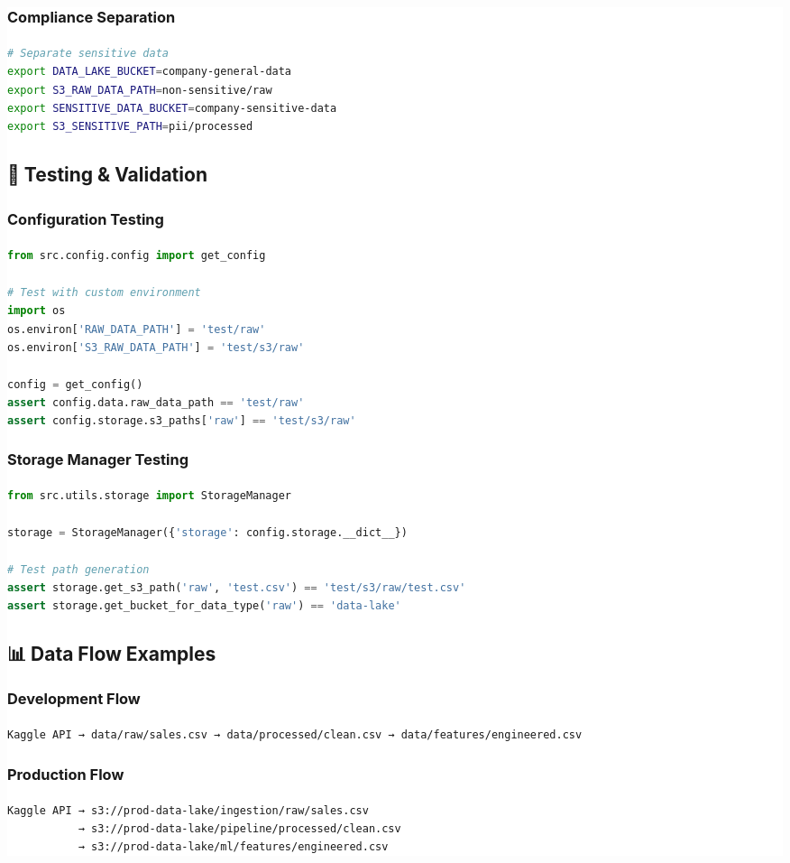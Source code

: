 ### Compliance Separation

```bash
# Separate sensitive data
export DATA_LAKE_BUCKET=company-general-data
export S3_RAW_DATA_PATH=non-sensitive/raw
export SENSITIVE_DATA_BUCKET=company-sensitive-data
export S3_SENSITIVE_PATH=pii/processed
```

## 🧪 Testing & Validation

### Configuration Testing

```python
from src.config.config import get_config

# Test with custom environment
import os
os.environ['RAW_DATA_PATH'] = 'test/raw'
os.environ['S3_RAW_DATA_PATH'] = 'test/s3/raw'

config = get_config()
assert config.data.raw_data_path == 'test/raw'
assert config.storage.s3_paths['raw'] == 'test/s3/raw'
```

### Storage Manager Testing

```python
from src.utils.storage import StorageManager

storage = StorageManager({'storage': config.storage.__dict__})

# Test path generation
assert storage.get_s3_path('raw', 'test.csv') == 'test/s3/raw/test.csv'
assert storage.get_bucket_for_data_type('raw') == 'data-lake'
```

## 📊 Data Flow Examples

### Development Flow

```
Kaggle API → data/raw/sales.csv → data/processed/clean.csv → data/features/engineered.csv
```

### Production Flow

```
Kaggle API → s3://prod-data-lake/ingestion/raw/sales.csv 
           → s3://prod-data-lake/pipeline/processed/clean.csv 
           → s3://prod-data-lake/ml/features/engineered.csv
```
